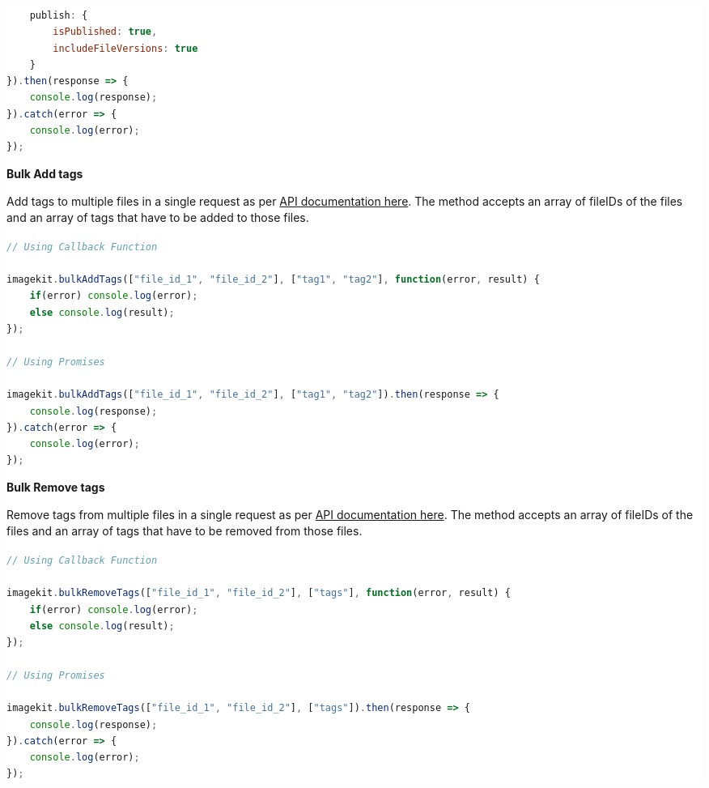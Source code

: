 ```js
    publish: {
        isPublished: true,
        includeFileVersions: true
    }
}).then(response => {
    console.log(response);
}).catch(error => {
    console.log(error);
});
```

**Bulk Add tags**

Add tags to multiple files in a single request as per [API documentation here](https://docs.imagekit.io/api-reference/media-api/add-tags-bulk). The method accepts an array of fileIDs of the files and an array of tags that have to be added to those files.

```js
// Using Callback Function

imagekit.bulkAddTags(["file_id_1", "file_id_2"], ["tag1", "tag2"], function(error, result) {
    if(error) console.log(error);
    else console.log(result);
});

// Using Promises

imagekit.bulkAddTags(["file_id_1", "file_id_2"], ["tag1", "tag2"]).then(response => {
    console.log(response);
}).catch(error => {
    console.log(error);
});
```

**Bulk Remove tags**

Remove tags from multiple files in a single request as per [API documentation here](https://docs.imagekit.io/api-reference/media-api/remove-tags-bulk). The method accepts an array of fileIDs of the files and an array of tags that have to be removed from those files.

```js
// Using Callback Function

imagekit.bulkRemoveTags(["file_id_1", "file_id_2"], ["tags"], function(error, result) {
    if(error) console.log(error);
    else console.log(result);
});

// Using Promises

imagekit.bulkRemoveTags(["file_id_1", "file_id_2"], ["tags"]).then(response => {
    console.log(response);
}).catch(error => {
    console.log(error);
});
```
